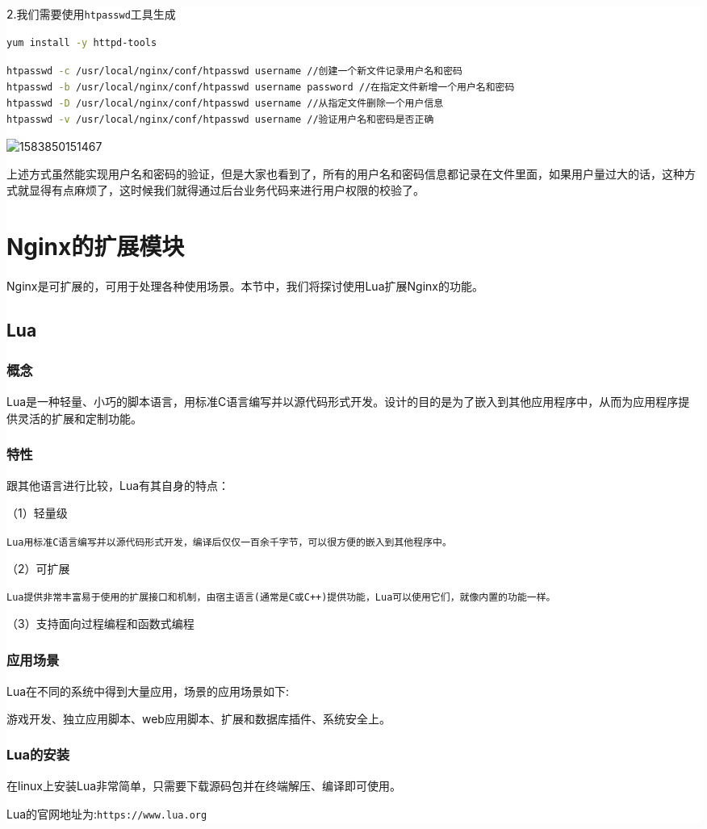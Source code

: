 2.我们需要使用`htpasswd`工具生成

```bash
yum install -y httpd-tools
```

```bash
htpasswd -c /usr/local/nginx/conf/htpasswd username //创建一个新文件记录用户名和密码
htpasswd -b /usr/local/nginx/conf/htpasswd username password //在指定文件新增一个用户名和密码
htpasswd -D /usr/local/nginx/conf/htpasswd username //从指定文件删除一个用户信息
htpasswd -v /usr/local/nginx/conf/htpasswd username //验证用户名和密码是否正确
```

![1583850151467](../../%E4%B8%8A%E8%AF%BE%E5%86%85%E5%AE%B9/doc/Nginx/Nginx/assets/1583850151467.png)

上述方式虽然能实现用户名和密码的验证，但是大家也看到了，所有的用户名和密码信息都记录在文件里面，如果用户量过大的话，这种方式就显得有点麻烦了，这时候我们就得通过后台业务代码来进行用户权限的校验了。

# Nginx的扩展模块

Nginx是可扩展的，可用于处理各种使用场景。本节中，我们将探讨使用Lua扩展Nginx的功能。

## Lua

### 概念

Lua是一种轻量、小巧的脚本语言，用标准C语言编写并以源代码形式开发。设计的目的是为了嵌入到其他应用程序中，从而为应用程序提供灵活的扩展和定制功能。

### 特性

跟其他语言进行比较，Lua有其自身的特点：

（1）轻量级

```
Lua用标准C语言编写并以源代码形式开发，编译后仅仅一百余千字节，可以很方便的嵌入到其他程序中。
```

（2）可扩展

```
Lua提供非常丰富易于使用的扩展接口和机制，由宿主语言(通常是C或C++)提供功能，Lua可以使用它们，就像内置的功能一样。
```

（3）支持面向过程编程和函数式编程

### 应用场景

Lua在不同的系统中得到大量应用，场景的应用场景如下:

游戏开发、独立应用脚本、web应用脚本、扩展和数据库插件、系统安全上。

### Lua的安装

在linux上安装Lua非常简单，只需要下载源码包并在终端解压、编译即可使用。

Lua的官网地址为:`https://www.lua.org`
